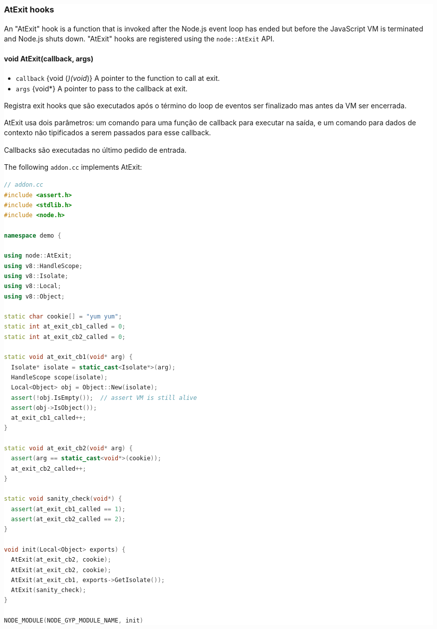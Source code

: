 ### AtExit hooks

An "AtExit" hook is a function that is invoked after the Node.js event loop has ended but before the JavaScript VM is terminated and Node.js shuts down. "AtExit" hooks are registered using the `node::AtExit` API.

#### void AtExit(callback, args)

* `callback` {void (*)(void*)} A pointer to the function to call at exit.
* `args` {void\*} A pointer to pass to the callback at exit.

Registra exit hooks que são executados após o término do loop de eventos ser finalizado mas antes da VM ser encerrada.

AtExit usa dois parâmetros: um comando para uma função de callback para executar na saída, e um comando para dados de contexto não tipificados a serem passados ​​para esse callback.

Callbacks são executadas no último pedido de entrada.

The following `addon.cc` implements AtExit:

```cpp
// addon.cc
#include <assert.h>
#include <stdlib.h>
#include <node.h>

namespace demo {

using node::AtExit;
using v8::HandleScope;
using v8::Isolate;
using v8::Local;
using v8::Object;

static char cookie[] = "yum yum";
static int at_exit_cb1_called = 0;
static int at_exit_cb2_called = 0;

static void at_exit_cb1(void* arg) {
  Isolate* isolate = static_cast<Isolate*>(arg);
  HandleScope scope(isolate);
  Local<Object> obj = Object::New(isolate);
  assert(!obj.IsEmpty());  // assert VM is still alive
  assert(obj->IsObject());
  at_exit_cb1_called++;
}

static void at_exit_cb2(void* arg) {
  assert(arg == static_cast<void*>(cookie));
  at_exit_cb2_called++;
}

static void sanity_check(void*) {
  assert(at_exit_cb1_called == 1);
  assert(at_exit_cb2_called == 2);
}

void init(Local<Object> exports) {
  AtExit(at_exit_cb2, cookie);
  AtExit(at_exit_cb2, cookie);
  AtExit(at_exit_cb1, exports->GetIsolate());
  AtExit(sanity_check);
}

NODE_MODULE(NODE_GYP_MODULE_NAME, init)
```